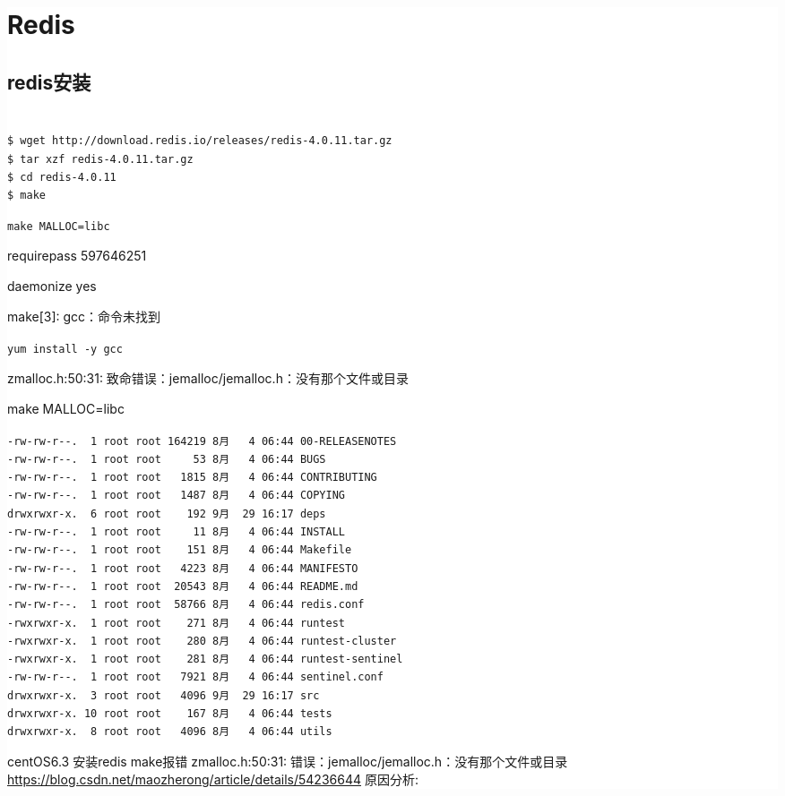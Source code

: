 # Redis



## redis安装

```shell

$ wget http://download.redis.io/releases/redis-4.0.11.tar.gz
$ tar xzf redis-4.0.11.tar.gz
$ cd redis-4.0.11
$ make
```

```shell
make MALLOC=libc
```

requirepass 597646251

daemonize yes

make[3]: gcc：命令未找到

```shell
yum install -y gcc
```

zmalloc.h:50:31: 致命错误：jemalloc/jemalloc.h：没有那个文件或目录

make MALLOC=libc

```
-rw-rw-r--.  1 root root 164219 8月   4 06:44 00-RELEASENOTES
-rw-rw-r--.  1 root root     53 8月   4 06:44 BUGS
-rw-rw-r--.  1 root root   1815 8月   4 06:44 CONTRIBUTING
-rw-rw-r--.  1 root root   1487 8月   4 06:44 COPYING
drwxrwxr-x.  6 root root    192 9月  29 16:17 deps
-rw-rw-r--.  1 root root     11 8月   4 06:44 INSTALL
-rw-rw-r--.  1 root root    151 8月   4 06:44 Makefile
-rw-rw-r--.  1 root root   4223 8月   4 06:44 MANIFESTO
-rw-rw-r--.  1 root root  20543 8月   4 06:44 README.md
-rw-rw-r--.  1 root root  58766 8月   4 06:44 redis.conf
-rwxrwxr-x.  1 root root    271 8月   4 06:44 runtest
-rwxrwxr-x.  1 root root    280 8月   4 06:44 runtest-cluster
-rwxrwxr-x.  1 root root    281 8月   4 06:44 runtest-sentinel
-rw-rw-r--.  1 root root   7921 8月   4 06:44 sentinel.conf
drwxrwxr-x.  3 root root   4096 9月  29 16:17 src
drwxrwxr-x. 10 root root    167 8月   4 06:44 tests
drwxrwxr-x.  8 root root   4096 8月   4 06:44 utils
```







centOS6.3 安装redis make报错 zmalloc.h:50:31: 错误：jemalloc/jemalloc.h：没有那个文件或目录
​	https://blog.csdn.net/maozherong/article/details/54236644
原因分析:
